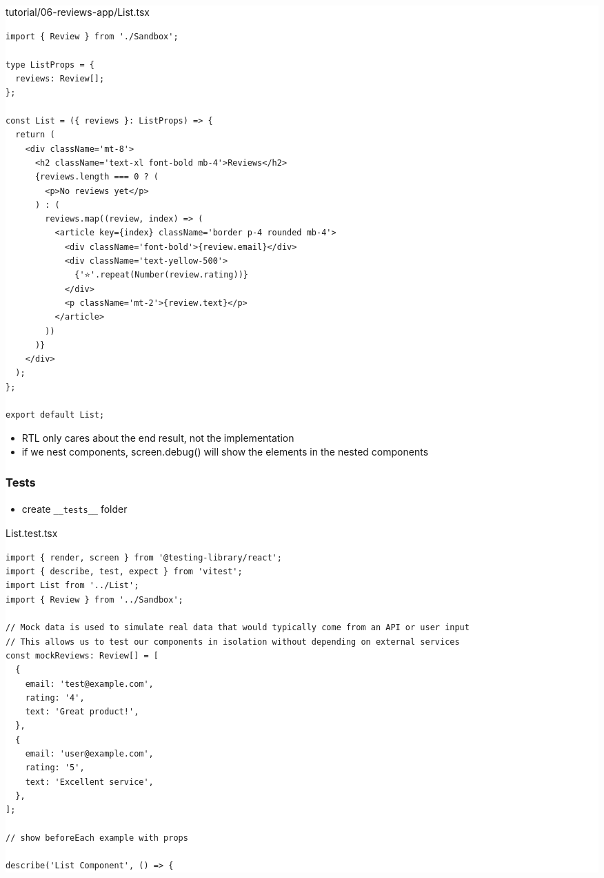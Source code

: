 tutorial/06-reviews-app/List.tsx

```tsx
import { Review } from './Sandbox';

type ListProps = {
  reviews: Review[];
};

const List = ({ reviews }: ListProps) => {
  return (
    <div className='mt-8'>
      <h2 className='text-xl font-bold mb-4'>Reviews</h2>
      {reviews.length === 0 ? (
        <p>No reviews yet</p>
      ) : (
        reviews.map((review, index) => (
          <article key={index} className='border p-4 rounded mb-4'>
            <div className='font-bold'>{review.email}</div>
            <div className='text-yellow-500'>
              {'⭐'.repeat(Number(review.rating))}
            </div>
            <p className='mt-2'>{review.text}</p>
          </article>
        ))
      )}
    </div>
  );
};

export default List;
```

- RTL only cares about the end result, not the implementation
- if we nest components, screen.debug() will show the elements in the nested components

### Tests

- create `__tests__` folder

List.test.tsx

```tsx
import { render, screen } from '@testing-library/react';
import { describe, test, expect } from 'vitest';
import List from '../List';
import { Review } from '../Sandbox';

// Mock data is used to simulate real data that would typically come from an API or user input
// This allows us to test our components in isolation without depending on external services
const mockReviews: Review[] = [
  {
    email: 'test@example.com',
    rating: '4',
    text: 'Great product!',
  },
  {
    email: 'user@example.com',
    rating: '5',
    text: 'Excellent service',
  },
];

// show beforeEach example with props

describe('List Component', () => {
```